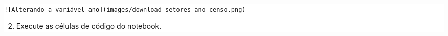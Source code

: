     ![Alterando a variável ano](images/download_setores_ano_censo.png)

2. Execute as células de código do notebook.